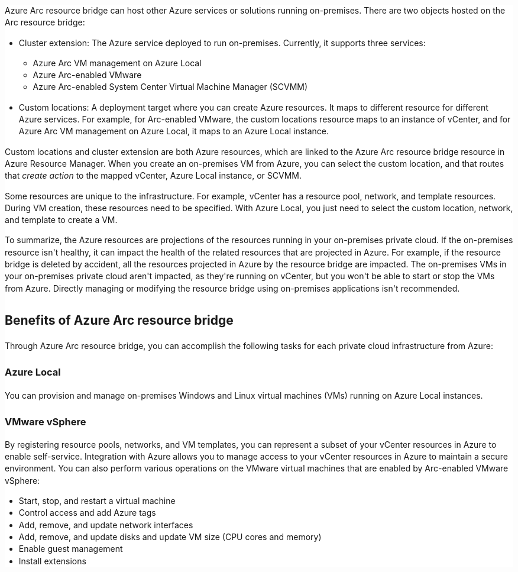 Azure Arc resource bridge can host other Azure services or solutions running on-premises. There are two objects hosted on the Arc resource bridge:

* Cluster extension: The Azure service deployed to run on-premises. Currently, it supports three services:

  * Azure Arc VM management on Azure Local
  * Azure Arc-enabled VMware
  * Azure Arc-enabled System Center Virtual Machine Manager (SCVMM)

* Custom locations: A deployment target where you can create Azure resources. It maps to different resource for different Azure services. For example, for Arc-enabled VMware, the custom locations resource maps to an instance of vCenter, and for Azure Arc VM management on Azure Local, it maps to an Azure Local instance.

Custom locations and cluster extension are both Azure resources, which are linked to the Azure Arc resource bridge resource in Azure Resource Manager. When you create an on-premises VM from Azure, you can select the custom location, and that routes that *create action* to the mapped vCenter, Azure Local instance, or SCVMM.

Some resources are unique to the infrastructure. For example, vCenter has a resource pool, network, and template resources. During VM creation, these resources need to be specified. With Azure Local, you just need to select the custom location, network, and template to create a VM.

To summarize, the Azure resources are projections of the resources running in your on-premises private cloud. If the on-premises resource isn't healthy, it can impact the health of the related resources that are projected in Azure. For example, if the resource bridge is deleted by accident, all the resources projected in Azure by the resource bridge are impacted. The on-premises VMs in your on-premises private cloud aren't impacted, as they're running on vCenter, but you won't be able to start or stop the VMs from Azure. Directly managing or modifying the resource bridge using on-premises applications isn't recommended.

## Benefits of Azure Arc resource bridge

Through Azure Arc resource bridge, you can accomplish the following tasks for each private cloud infrastructure from Azure:

### Azure Local

You can provision and manage on-premises Windows and Linux virtual machines (VMs) running on Azure Local instances.

### VMware vSphere

By registering resource pools, networks, and VM templates, you can represent a subset of your vCenter resources in Azure to enable self-service. Integration with Azure allows you to manage access to your vCenter resources in Azure to maintain a secure environment. You can also perform various operations on the VMware virtual machines that are enabled by Arc-enabled VMware vSphere:

* Start, stop, and restart a virtual machine
* Control access and add Azure tags
* Add, remove, and update network interfaces
* Add, remove, and update disks and update VM size (CPU cores and memory)
* Enable guest management
* Install extensions
